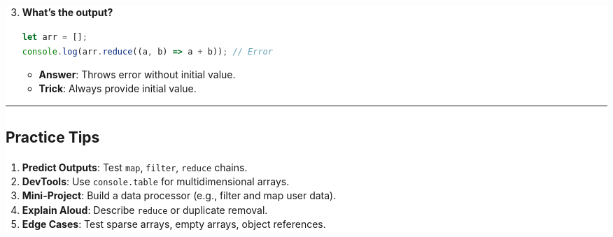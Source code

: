 3. **What’s the output?**
   ```js
   let arr = [];
   console.log(arr.reduce((a, b) => a + b)); // Error
   ```
   - **Answer**: Throws error without initial value.
   - **Trick**: Always provide initial value.

---

## Practice Tips
1. **Predict Outputs**: Test `map`, `filter`, `reduce` chains.
2. **DevTools**: Use `console.table` for multidimensional arrays.
3. **Mini-Project**: Build a data processor (e.g., filter and map user data).
4. **Explain Aloud**: Describe `reduce` or duplicate removal.
5. **Edge Cases**: Test sparse arrays, empty arrays, object references.
